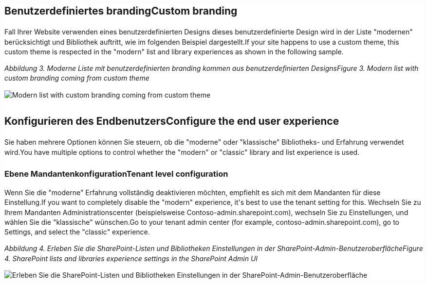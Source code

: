 <span data-ttu-id="d1a07-195"><a name="themingimpact"> </a></span><span class="sxs-lookup"><span data-stu-id="d1a07-195"></span></span>
## <a name="custom-branding"></a><span data-ttu-id="d1a07-196">Benutzerdefiniertes branding</span><span class="sxs-lookup"><span data-stu-id="d1a07-196">Custom branding</span></span>

<span data-ttu-id="d1a07-197">Fall Ihrer Website verwenden eines benutzerdefinierten Designs dieses benutzerdefinierte Design wird in der Liste "modernen" berücksichtigt und Bibliothek auftritt, wie im folgenden Beispiel dargestellt.</span><span class="sxs-lookup"><span data-stu-id="d1a07-197">If your site happens to use a custom theme, this custom theme is respected in the "modern" list and library experiences as shown in the following sample.</span></span>

<span data-ttu-id="d1a07-198">*Abbildung 3. Moderne Liste mit benutzerdefinierten branding kommen aus benutzerdefinierten Designs*</span><span class="sxs-lookup"><span data-stu-id="d1a07-198">*Figure 3. Modern list with custom branding coming from custom theme*</span></span>

<img src="media/modern-experiences/modern-list-with-custom-theme.png" alt="Modern list with custom branding coming from custom theme" width="700">

<span data-ttu-id="d1a07-199"><a name="configuremodernlibrariesandlists"> </a></span><span class="sxs-lookup"><span data-stu-id="d1a07-199"></span></span>
## <a name="configure-the-end-user-experience"></a><span data-ttu-id="d1a07-200">Konfigurieren des Endbenutzers</span><span class="sxs-lookup"><span data-stu-id="d1a07-200">Configure the end user experience</span></span>

<span data-ttu-id="d1a07-201">Sie haben mehrere Optionen können Sie steuern, ob die "moderne" oder "klassische" Bibliotheks- und Erfahrung verwendet wird.</span><span class="sxs-lookup"><span data-stu-id="d1a07-201">You have multiple options to control whether the "modern" or "classic" library and list experience is used.</span></span> 

### <a name="tenant-level-configuration"></a><span data-ttu-id="d1a07-202">Ebene Mandantenkonfiguration</span><span class="sxs-lookup"><span data-stu-id="d1a07-202">Tenant level configuration</span></span>
<span data-ttu-id="d1a07-203">Wenn Sie die "moderne" Erfahrung vollständig deaktivieren möchten, empfiehlt es sich mit dem Mandanten für diese Einstellung.</span><span class="sxs-lookup"><span data-stu-id="d1a07-203">If you want to completely disable the "modern" experience, it's best to use the tenant setting for this.</span></span> <span data-ttu-id="d1a07-204">Wechseln Sie zu Ihrem Mandanten Administrationscenter (beispielsweise Contoso-admin.sharepoint.com), wechseln Sie zu Einstellungen, und wählen Sie die "klassische" wünschen.</span><span class="sxs-lookup"><span data-stu-id="d1a07-204">Go to your tenant admin center (for example, contoso-admin.sharepoint.com), go to Settings, and select the "classic" experience.</span></span>

<span data-ttu-id="d1a07-205">*Abbildung 4. Erleben Sie die SharePoint-Listen und Bibliotheken Einstellungen in der SharePoint-Admin-Benutzeroberfläche*</span><span class="sxs-lookup"><span data-stu-id="d1a07-205">*Figure 4. SharePoint lists and libraries experience settings in the SharePoint Admin UI*</span></span>

![Erleben Sie die SharePoint-Listen und Bibliotheken Einstellungen in der SharePoint-Admin-Benutzeroberfläche](media/modern-experiences/lists-libraries-tenant-settings.png)
